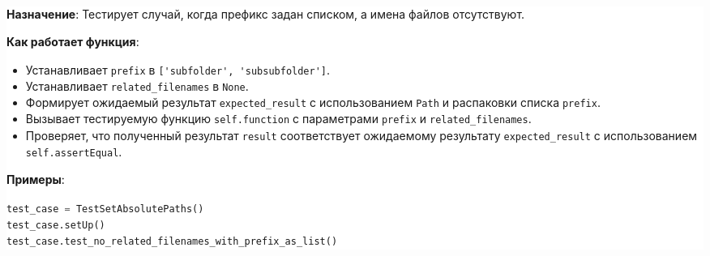**Назначение**: Тестирует случай, когда префикс задан списком, а имена файлов отсутствуют.

**Как работает функция**:
- Устанавливает `prefix` в `['subfolder', 'subsubfolder']`.
- Устанавливает `related_filenames` в `None`.
- Формирует ожидаемый результат `expected_result` с использованием `Path` и распаковки списка `prefix`.
- Вызывает тестируемую функцию `self.function` с параметрами `prefix` и `related_filenames`.
- Проверяет, что полученный результат `result` соответствует ожидаемому результату `expected_result` с использованием `self.assertEqual`.

**Примеры**:
```python
test_case = TestSetAbsolutePaths()
test_case.setUp()
test_case.test_no_related_filenames_with_prefix_as_list()
```